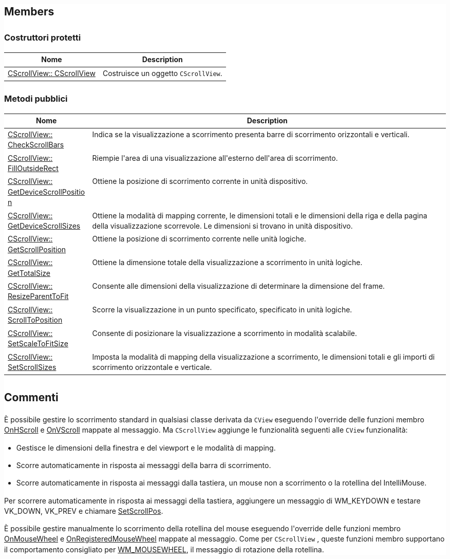 ## <a name="members"></a>Members

### <a name="protected-constructors"></a>Costruttori protetti

|Nome|Description|
|----------|-----------------|
|[CScrollView:: CScrollView](#cscrollview)|Costruisce un oggetto `CScrollView`.|

### <a name="public-methods"></a>Metodi pubblici

|Nome|Description|
|----------|-----------------|
|[CScrollView:: CheckScrollBars](#checkscrollbars)|Indica se la visualizzazione a scorrimento presenta barre di scorrimento orizzontali e verticali.|
|[CScrollView:: FillOutsideRect](#filloutsiderect)|Riempie l'area di una visualizzazione all'esterno dell'area di scorrimento.|
|[CScrollView:: GetDeviceScrollPosition](#getdevicescrollposition)|Ottiene la posizione di scorrimento corrente in unità dispositivo.|
|[CScrollView:: GetDeviceScrollSizes](#getdevicescrollsizes)|Ottiene la modalità di mapping corrente, le dimensioni totali e le dimensioni della riga e della pagina della visualizzazione scorrevole. Le dimensioni si trovano in unità dispositivo.|
|[CScrollView:: GetScrollPosition](#getscrollposition)|Ottiene la posizione di scorrimento corrente nelle unità logiche.|
|[CScrollView:: GetTotalSize](#gettotalsize)|Ottiene la dimensione totale della visualizzazione a scorrimento in unità logiche.|
|[CScrollView:: ResizeParentToFit](#resizeparenttofit)|Consente alle dimensioni della visualizzazione di determinare la dimensione del frame.|
|[CScrollView:: ScrollToPosition](#scrolltoposition)|Scorre la visualizzazione in un punto specificato, specificato in unità logiche.|
|[CScrollView:: SetScaleToFitSize](#setscaletofitsize)|Consente di posizionare la visualizzazione a scorrimento in modalità scalabile.|
|[CScrollView:: SetScrollSizes](#setscrollsizes)|Imposta la modalità di mapping della visualizzazione a scorrimento, le dimensioni totali e gli importi di scorrimento orizzontale e verticale.|

## <a name="remarks"></a>Commenti

È possibile gestire lo scorrimento standard in qualsiasi classe derivata da `CView` eseguendo l'override delle funzioni membro [OnHScroll](../../mfc/reference/cwnd-class.md#onhscroll) e [OnVScroll](../../mfc/reference/cwnd-class.md#onvscroll) mappate al messaggio. Ma `CScrollView` aggiunge le funzionalità seguenti alle `CView` funzionalità:

- Gestisce le dimensioni della finestra e del viewport e le modalità di mapping.

- Scorre automaticamente in risposta ai messaggi della barra di scorrimento.

- Scorre automaticamente in risposta ai messaggi dalla tastiera, un mouse non a scorrimento o la rotellina del IntelliMouse.

Per scorrere automaticamente in risposta ai messaggi della tastiera, aggiungere un messaggio di WM_KEYDOWN e testare VK_DOWN, VK_PREV e chiamare [SetScrollPos](/windows/win32/api/winuser/nf-winuser-setscrollpos).

È possibile gestire manualmente lo scorrimento della rotellina del mouse eseguendo l'override delle funzioni membro [OnMouseWheel](../../mfc/reference/cwnd-class.md#onmousewheel) e [OnRegisteredMouseWheel](../../mfc/reference/cwnd-class.md#onregisteredmousewheel) mappate al messaggio. Come per `CScrollView` , queste funzioni membro supportano il comportamento consigliato per [WM_MOUSEWHEEL](/windows/win32/inputdev/wm-mousewheel), il messaggio di rotazione della rotellina.
